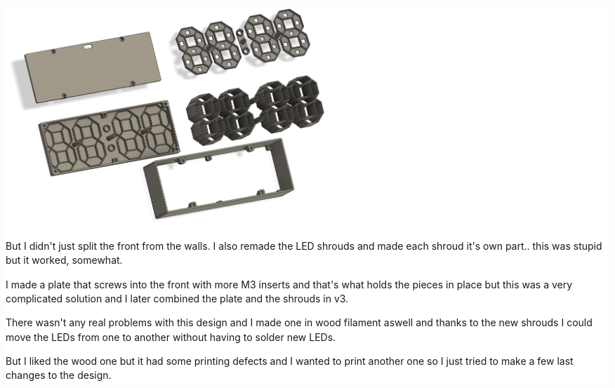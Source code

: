 <img src="./Photos/v2parts.png" alt= “” width="500px">

But I didn't just split the front from the walls. I also remade the LED shrouds and made each shroud it's own part.. this was stupid but it worked, somewhat.

I made a plate that screws into the front with more M3 inserts and that's what holds the pieces in place but this was a very complicated solution and I later combined the plate and the shrouds in v3.

There wasn't any real problems with this design and I made one in wood filament aswell and thanks to the new shrouds I could move the LEDs from one to another without having to solder new LEDs.

But I liked the wood one but it had some printing defects and I wanted to print another one so I just tried to make a few last changes to the design. 
